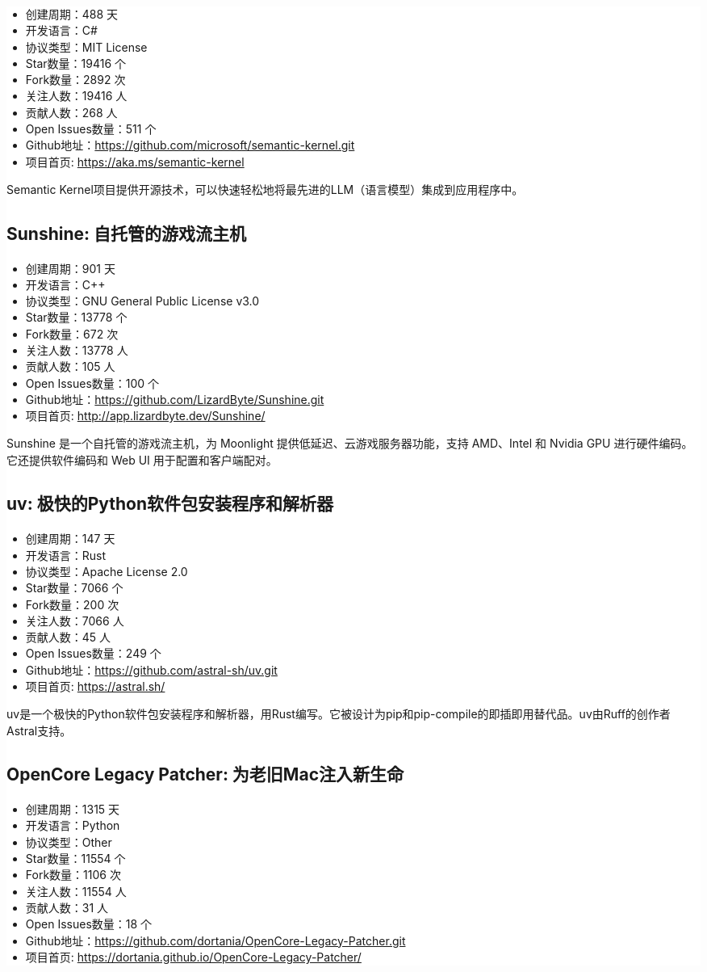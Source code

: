 * 创建周期：488 天
* 开发语言：C#
* 协议类型：MIT License
* Star数量：19416 个
* Fork数量：2892 次
* 关注人数：19416 人
* 贡献人数：268 人
* Open Issues数量：511 个
* Github地址：https://github.com/microsoft/semantic-kernel.git
* 项目首页: https://aka.ms/semantic-kernel


Semantic Kernel项目提供开源技术，可以快速轻松地将最先进的LLM（语言模型）集成到应用程序中。

## Sunshine: 自托管的游戏流主机

* 创建周期：901 天
* 开发语言：C++
* 协议类型：GNU General Public License v3.0
* Star数量：13778 个
* Fork数量：672 次
* 关注人数：13778 人
* 贡献人数：105 人
* Open Issues数量：100 个
* Github地址：https://github.com/LizardByte/Sunshine.git
* 项目首页: http://app.lizardbyte.dev/Sunshine/


Sunshine 是一个自托管的游戏流主机，为 Moonlight 提供低延迟、云游戏服务器功能，支持 AMD、Intel 和 Nvidia GPU 进行硬件编码。它还提供软件编码和 Web UI 用于配置和客户端配对。

## uv: 极快的Python软件包安装程序和解析器

* 创建周期：147 天
* 开发语言：Rust
* 协议类型：Apache License 2.0
* Star数量：7066 个
* Fork数量：200 次
* 关注人数：7066 人
* 贡献人数：45 人
* Open Issues数量：249 个
* Github地址：https://github.com/astral-sh/uv.git
* 项目首页: https://astral.sh/


uv是一个极快的Python软件包安装程序和解析器，用Rust编写。它被设计为pip和pip-compile的即插即用替代品。uv由Ruff的创作者Astral支持。

## OpenCore Legacy Patcher: 为老旧Mac注入新生命

* 创建周期：1315 天
* 开发语言：Python
* 协议类型：Other
* Star数量：11554 个
* Fork数量：1106 次
* 关注人数：11554 人
* 贡献人数：31 人
* Open Issues数量：18 个
* Github地址：https://github.com/dortania/OpenCore-Legacy-Patcher.git
* 项目首页: https://dortania.github.io/OpenCore-Legacy-Patcher/
